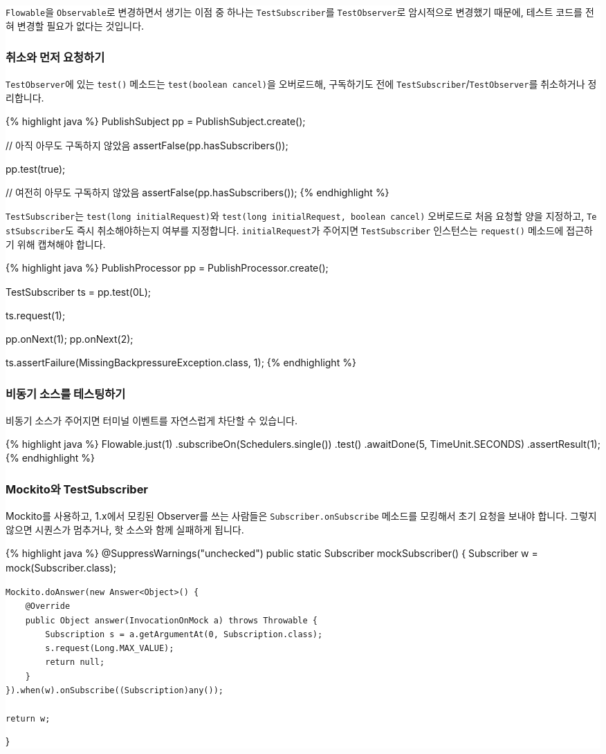 `Flowable`을 `Observable`로 변경하면서 생기는 이점 중 하나는 `TestSubscriber`를 `TestObserver`로 암시적으로 변경했기 때문에, 테스트 코드를 전혀 변경할 필요가 없다는 것입니다.

### 취소와 먼저 요청하기

`TestObserver`에 있는 `test()` 메소드는 `test(boolean cancel)`을 오버로드해, 구독하기도 전에 `TestSubscriber`/`TestObserver`를 취소하거나 정리합니다.

{% highlight java %}
PublishSubject<Integer> pp = PublishSubject.create();

// 아직 아무도 구독하지 않았음
assertFalse(pp.hasSubscribers());

pp.test(true);

// 여전히 아무도 구독하지 않았음
assertFalse(pp.hasSubscribers());
{% endhighlight %}

`TestSubscriber`는 `test(long initialRequest)`와 `test(long initialRequest, boolean cancel)` 오버로드로 처음 요청할 양을 지정하고, `TestSubscriber`도 즉시 취소해야하는지 여부를 지정합니다.  `initialRequest`가 주어지면 `TestSubscriber` 인스턴스는 `request()` 메소드에 접근하기 위해 캡쳐해야 합니다.

{% highlight java %}
PublishProcessor<Integer> pp = PublishProcessor.create();

TestSubscriber<Integer> ts = pp.test(0L);

ts.request(1);

pp.onNext(1);
pp.onNext(2);

ts.assertFailure(MissingBackpressureException.class, 1);
{% endhighlight %}

### 비동기 소스를 테스팅하기

비동기 소스가 주어지면 터미널 이벤트를 자연스럽게 차단할 수 있습니다.

{% highlight java %}
Flowable.just(1)
  .subscribeOn(Schedulers.single())
  .test()
  .awaitDone(5, TimeUnit.SECONDS)
  .assertResult(1);
{% endhighlight %}

### Mockito와 TestSubscriber

Mockito를 사용하고, 1.x에서 모킹된 Observer를 쓰는 사람들은 `Subscriber.onSubscribe` 메소드를 모킹해서 초기 요청을 보내야 합니다. 그렇지 않으면 시퀀스가 멈추거나, 핫 소스와 함께 실패하게 됩니다.

{% highlight java %}
@SuppressWarnings("unchecked")
public static <T> Subscriber<T> mockSubscriber() {
    Subscriber<T> w = mock(Subscriber.class);

    Mockito.doAnswer(new Answer<Object>() {
        @Override
        public Object answer(InvocationOnMock a) throws Throwable {
            Subscription s = a.getArgumentAt(0, Subscription.class);
            s.request(Long.MAX_VALUE);
            return null;
        }
    }).when(w).onSubscribe((Subscription)any());

    return w;
}